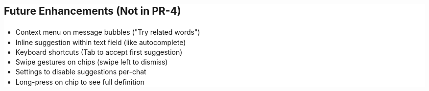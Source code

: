 ## Future Enhancements (Not in PR-4)

- Context menu on message bubbles ("Try related words")
- Inline suggestion within text field (like autocomplete)
- Keyboard shortcuts (Tab to accept first suggestion)
- Swipe gestures on chips (swipe left to dismiss)
- Settings to disable suggestions per-chat
- Long-press on chip to see full definition

